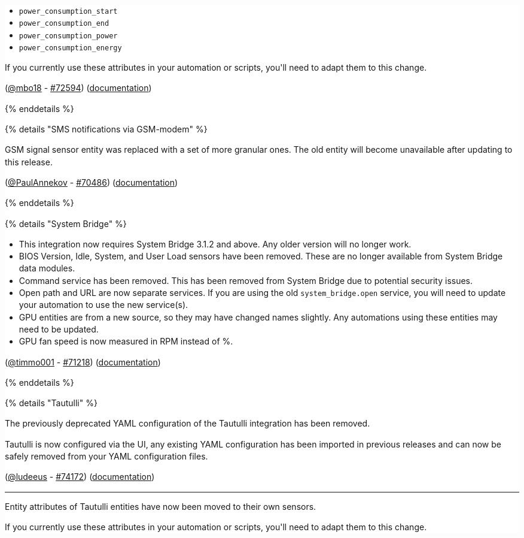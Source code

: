 - `power_consumption_start`
- `power_consumption_end`
- `power_consumption_power`
- `power_consumption_energy`

If you currently use these attributes in your automation or scripts,
you'll need to adapt them to this change.

([@mbo18] - [#72594]) ([documentation](/integrations/smartthings))

[@mbo18]: https://github.com/mbo18
[#72594]: https://github.com/home-assistant/core/pull/72594

{% enddetails %}

{% details "SMS notifications via GSM-modem" %}

GSM signal sensor entity was replaced with a set of more granular ones.
The old entity will become unavailable after updating to this release.

([@PaulAnnekov] - [#70486]) ([documentation](/integrations/sms))

[@PaulAnnekov]: https://github.com/PaulAnnekov
[#70486]: https://github.com/home-assistant/core/pull/70486

{% enddetails %}

{% details "System Bridge" %}

- This integration now requires System Bridge 3.1.2 and above. Any older
  version will no longer work.
- BIOS Version, Idle, System, and User Load sensors have been removed.
  These are no longer available from System Bridge data modules.
- Command service has been removed. This has been removed from System Bridge
  due to potential security issues.
- Open path and URL are now separate services. If you are using the
  old `system_bridge.open` service, you will need to update your
  automation to use the new service(s).
- GPU entities are from a new source, so they may have changed names slightly.
  Any automations using these entities may need to be updated.
- GPU fan speed is now measured in RPM instead of %.

([@timmo001] - [#71218]) ([documentation](/integrations/system_bridge))

[@timmo001]: https://github.com/timmo001
[#71218]: https://github.com/home-assistant/core/pull/71218

{% enddetails %}

{% details "Tautulli" %}

The previously deprecated YAML configuration of the Tautulli
integration has been removed.

Tautulli is now configured via the UI, any existing YAML
configuration has been imported in previous releases and can now be safely
removed from your YAML configuration files.

([@ludeeus] - [#74172]) ([documentation](/integrations/tautulli))

[@ludeeus]: https://github.com/ludeeus
[#74172]: https://github.com/home-assistant/core/pull/74172

---

Entity attributes of Tautulli entities have now been moved to their own sensors.

If you currently use these attributes in your automation or scripts,
you'll need to adapt them to this change.


[Home Assistant Yellow]: /yellow
[@bdraco]: https://github.com/bdraco
[@pvizeli]: https://github.com/pvizeli
[@AlCalzone]: https://github.com/AlCalzone
[@raman325]: https://github.com/raman325
[@zsarnett]: https://github.com/@zsarnett
[@emontnemery]: https://github.com/emontnemery
[@gjohansson-ST]: https://github.com/gjohansson-ST
[weather services]: /integrations/#weather
[@kristjanbjarni]: https://github.com/kristjanbjarni
[2022.5 release]: /blog/2022/05/04/release-20225/#gauge-card-segment-colors
[gauge card documentation]: /dashboards/gauge/
[@bramkragten]: https://github.com/bramkragten
[@D3v01dZA]: https://github.com/D3v01dZA
[@pyos]: https://github.com/pyos
[Templating documentation]: /docs/configuration/templating/#numeric-functions-and-filters
[@bdraco]: https://github.com/bdraco
[@BraveChicken1]: https://github.com/BraveChicken1
[@dmulcahey]: https://github.com/dmulcahey
[@ghedo]: https://github.com/ghedo
[@iAutom8]: https://github.com/@iAutom8
[@j-stienstra]: https://github.com/j-stienstra
[@jjlawren]: https://github.com/jjlawren
[@kingy444]: https://github.com/kingy444
[@matrixd2]: https://github.com/matrixd2
[@mdegat01]: https://github.com/mdegat01
[@thrawnarn]: https://github.com/thrawnarn
[Alexa]: /integrations/alexa
[Area Card]: /dashboards/area/
[Home Connect]: /integrations/home_connect
[Hunter Douglas PowerView]: /integrations/hunterdouglas_powerview
[Jellyfin]: /integrations/jellyfin
[Sensibo]: /integrations/sensibo
[Sonos]: /integrations/sonos
[Telegram bot]: /integrations/telegram_bot
[ViCare]: /integrations/vicare
[WiZ]: /integrations/wiz
[YoLink]: /integrations/yolink
[ZHA]: /integrations/zha
[@bdraco]: https://github.com/bdraco
[@engrbm87]: https://github.com/engrbm87
[@raman325]: https://github.com/raman325
[@tkdrob]: https://github.com/tkdrob
[Eight Sleep]: /integrations/eight_sleep
[Radio Thermostat]: /integrations/radiotherm
[Simplepush]: /integrations/simplepush
[SkyBell]: /integrations/skybell
[#74460]: https://github.com/home-assistant/core/pull/74460
[#74543]: https://github.com/home-assistant/core/pull/74543
[#74545]: https://github.com/home-assistant/core/pull/74545
[#74549]: https://github.com/home-assistant/core/pull/74549
[#74559]: https://github.com/home-assistant/core/pull/74559
[#74561]: https://github.com/home-assistant/core/pull/74561
[#74569]: https://github.com/home-assistant/core/pull/74569
[#74578]: https://github.com/home-assistant/core/pull/74578
[#74598]: https://github.com/home-assistant/core/pull/74598
[#74601]: https://github.com/home-assistant/core/pull/74601
[#74610]: https://github.com/home-assistant/core/pull/74610
[#74615]: https://github.com/home-assistant/core/pull/74615
[#74625]: https://github.com/home-assistant/core/pull/74625
[#74628]: https://github.com/home-assistant/core/pull/74628
[#74640]: https://github.com/home-assistant/core/pull/74640
[#74649]: https://github.com/home-assistant/core/pull/74649
[#74677]: https://github.com/home-assistant/core/pull/74677
[@Kane610]: https://github.com/Kane610
[@Michsior14]: https://github.com/Michsior14
[@TheJulianJES]: https://github.com/TheJulianJES
[@arnemauer]: https://github.com/arnemauer
[@bdraco]: https://github.com/bdraco
[@bramkragten]: https://github.com/bramkragten
[@c-soft]: https://github.com/c-soft
[@elupus]: https://github.com/elupus
[@emontnemery]: https://github.com/emontnemery
[@frenck]: https://github.com/frenck
[@gwww]: https://github.com/gwww
[@jjlawren]: https://github.com/jjlawren
[@tkdrob]: https://github.com/tkdrob
[@ufodone]: https://github.com/ufodone
[apache_kafka docs]: /integrations/apache_kafka/
[bloomsky docs]: /integrations/bloomsky/
[cast docs]: /integrations/cast/
[deconz docs]: /integrations/deconz/
[doorbird docs]: /integrations/doorbird/
[elkm1 docs]: /integrations/elkm1/
[envisalink docs]: /integrations/envisalink/
[fjaraskupan docs]: /integrations/fjaraskupan/
[frontend docs]: /integrations/frontend/
[kaiterra docs]: /integrations/kaiterra/
[openweathermap docs]: /integrations/openweathermap/
[satel_integra docs]: /integrations/satel_integra/
[skybell docs]: /integrations/skybell/
[sonos docs]: /integrations/sonos/
[zamg docs]: /integrations/zamg/
[zha docs]: /integrations/zha/
[#74641]: https://github.com/home-assistant/core/pull/74641
[#74680]: https://github.com/home-assistant/core/pull/74680
[#74684]: https://github.com/home-assistant/core/pull/74684
[#74687]: https://github.com/home-assistant/core/pull/74687
[#74710]: https://github.com/home-assistant/core/pull/74710
[#74718]: https://github.com/home-assistant/core/pull/74718
[#74758]: https://github.com/home-assistant/core/pull/74758
[@BenoitAnastay]: https://github.com/BenoitAnastay
[@Kane610]: https://github.com/Kane610
[@TheJulianJES]: https://github.com/TheJulianJES
[@bachya]: https://github.com/bachya
[@balloob]: https://github.com/balloob
[@eifinger]: https://github.com/eifinger
[@siyuan-nz]: https://github.com/siyuan-nz
[deconz docs]: /integrations/deconz/
[freebox docs]: /integrations/freebox/
[here_travel_time docs]: /integrations/here_travel_time/
[rainmachine docs]: /integrations/rainmachine/
[unifi_direct docs]: /integrations/unifi_direct/
[zha docs]: /integrations/zha/
[#74579]: https://github.com/home-assistant/core/pull/74579
[#74701]: https://github.com/home-assistant/core/pull/74701
[#74740]: https://github.com/home-assistant/core/pull/74740
[#74742]: https://github.com/home-assistant/core/pull/74742
[#74755]: https://github.com/home-assistant/core/pull/74755
[#74784]: https://github.com/home-assistant/core/pull/74784
[#74797]: https://github.com/home-assistant/core/pull/74797
[#74804]: https://github.com/home-assistant/core/pull/74804
[#74815]: https://github.com/home-assistant/core/pull/74815
[#74838]: https://github.com/home-assistant/core/pull/74838
[#74862]: https://github.com/home-assistant/core/pull/74862
[#74863]: https://github.com/home-assistant/core/pull/74863
[#74872]: https://github.com/home-assistant/core/pull/74872
[#74875]: https://github.com/home-assistant/core/pull/74875
[#74907]: https://github.com/home-assistant/core/pull/74907
[@DavidMStraub]: https://github.com/DavidMStraub
[@Kane610]: https://github.com/Kane610
[@Noltari]: https://github.com/Noltari
[@StephanU]: https://github.com/StephanU
[@bachya]: https://github.com/bachya
[@bdr99]: https://github.com/bdr99
[@ctalkington]: https://github.com/ctalkington
[@inytar]: https://github.com/inytar
[@jetpacktuxedo]: https://github.com/jetpacktuxedo
[@kpine]: https://github.com/kpine
[@oischinger]: https://github.com/oischinger
[@regevbr]: https://github.com/regevbr
[@wlcrs]: https://github.com/wlcrs
[deconz docs]: /integrations/deconz/
[edl21 docs]: /integrations/edl21/
[ezviz docs]: /integrations/ezviz/
[frontier_silicon docs]: /integrations/frontier_silicon/
[hdmi_cec docs]: /integrations/hdmi_cec/
[mazda docs]: /integrations/mazda/
[qnap_qsw docs]: /integrations/qnap_qsw/
[rainmachine docs]: /integrations/rainmachine/
[roku docs]: /integrations/roku/
[sms docs]: /integrations/sms/
[system_bridge docs]: /integrations/system_bridge/
[vesync docs]: /integrations/vesync/
[vicare docs]: /integrations/vicare/
[zwave_js docs]: /integrations/zwave_js/
[#74043]: https://github.com/home-assistant/core/pull/74043
[#74385]: https://github.com/home-assistant/core/pull/74385
[#74874]: https://github.com/home-assistant/core/pull/74874
[#74894]: https://github.com/home-assistant/core/pull/74894
[#74922]: https://github.com/home-assistant/core/pull/74922
[#74957]: https://github.com/home-assistant/core/pull/74957
[#74971]: https://github.com/home-assistant/core/pull/74971
[#74985]: https://github.com/home-assistant/core/pull/74985
[#75029]: https://github.com/home-assistant/core/pull/75029
[#75030]: https://github.com/home-assistant/core/pull/75030
[#75032]: https://github.com/home-assistant/core/pull/75032
[#75041]: https://github.com/home-assistant/core/pull/75041
[#75053]: https://github.com/home-assistant/core/pull/75053
[#75065]: https://github.com/home-assistant/core/pull/75065
[#75079]: https://github.com/home-assistant/core/pull/75079
[#75099]: https://github.com/home-assistant/core/pull/75099
[#75103]: https://github.com/home-assistant/core/pull/75103
[#75110]: https://github.com/home-assistant/core/pull/75110
[#75133]: https://github.com/home-assistant/core/pull/75133
[#75137]: https://github.com/home-assistant/core/pull/75137
[#75138]: https://github.com/home-assistant/core/pull/75138
[@Adminiuga]: https://github.com/Adminiuga
[@Drafteed]: https://github.com/Drafteed
[@RyuzakiKK]: https://github.com/RyuzakiKK
[@bachya]: https://github.com/bachya
[@balloob]: https://github.com/balloob
[@bdraco]: https://github.com/bdraco
[@elupus]: https://github.com/elupus
[@emontnemery]: https://github.com/emontnemery
[@frenck]: https://github.com/frenck
[@gabe565]: https://github.com/gabe565
[@hahn-th]: https://github.com/hahn-th
[@henryptung]: https://github.com/henryptung
[@iMarkus]: https://github.com/iMarkus
[@kingy444]: https://github.com/kingy444
[@mkmer]: https://github.com/mkmer
[@pnbruckner]: https://github.com/pnbruckner
[@puddly]: https://github.com/puddly
[@scop]: https://github.com/scop
[@teharris1]: https://github.com/teharris1
[@wlcrs]: https://github.com/wlcrs
[aladdin_connect docs]: /integrations/aladdin_connect/
[clicksend_tts docs]: /integrations/clicksend_tts/
[ecobee docs]: /integrations/ecobee/
[frontier_silicon docs]: /integrations/frontier_silicon/
[homematicip_cloud docs]: /integrations/homematicip_cloud/
[huawei_lte docs]: /integrations/huawei_lte/
[hunterdouglas_powerview docs]: /integrations/hunterdouglas_powerview/
[ialarm docs]: /integrations/ialarm/
[insteon docs]: /integrations/insteon/
[life360 docs]: /integrations/life360/
[pyload docs]: /integrations/pyload/
[rfxtrx docs]: /integrations/rfxtrx/
[ruckus_unleashed docs]: /integrations/ruckus_unleashed/
[simplisafe docs]: /integrations/simplisafe/
[universal docs]: /integrations/universal/
[zha docs]: /integrations/zha/
[#74298]: https://github.com/home-assistant/core/pull/74298
[#74924]: https://github.com/home-assistant/core/pull/74924
[#75106]: https://github.com/home-assistant/core/pull/75106
[#75108]: https://github.com/home-assistant/core/pull/75108
[#75166]: https://github.com/home-assistant/core/pull/75166
[#75180]: https://github.com/home-assistant/core/pull/75180
[#75182]: https://github.com/home-assistant/core/pull/75182
[#75194]: https://github.com/home-assistant/core/pull/75194
[#75200]: https://github.com/home-assistant/core/pull/75200
[#75210]: https://github.com/home-assistant/core/pull/75210
[#75232]: https://github.com/home-assistant/core/pull/75232
[#75235]: https://github.com/home-assistant/core/pull/75235
[#75241]: https://github.com/home-assistant/core/pull/75241
[@AngellusMortis]: https://github.com/AngellusMortis
[@KJonline]: https://github.com/KJonline
[@Tho85]: https://github.com/Tho85
[@allenporter]: https://github.com/allenporter
[@mkmer]: https://github.com/mkmer
[@natekspencer]: https://github.com/natekspencer
[@puddly]: https://github.com/puddly
[@riokuu]: https://github.com/riokuu
[@uvjustin]: https://github.com/uvjustin
[@zsarnett]: https://github.com/zsarnett
[aladdin_connect docs]: /integrations/aladdin_connect/
[alexa docs]: /integrations/alexa/
[blebox docs]: /integrations/blebox/
[frontend docs]: /integrations/frontend/
[hive docs]: /integrations/hive/
[litterrobot docs]: /integrations/litterrobot/
[nest docs]: /integrations/nest/
[stream docs]: /integrations/stream/
[unifiprotect docs]: /integrations/unifiprotect/
[zha docs]: /integrations/zha/
[#74377]: https://github.com/home-assistant/core/pull/74377
[#75220]: https://github.com/home-assistant/core/pull/75220
[#75224]: https://github.com/home-assistant/core/pull/75224
[#75225]: https://github.com/home-assistant/core/pull/75225
[#75237]: https://github.com/home-assistant/core/pull/75237
[#75269]: https://github.com/home-assistant/core/pull/75269
[#75285]: https://github.com/home-assistant/core/pull/75285
[#75286]: https://github.com/home-assistant/core/pull/75286
[#75287]: https://github.com/home-assistant/core/pull/75287
[#75294]: https://github.com/home-assistant/core/pull/75294
[#75298]: https://github.com/home-assistant/core/pull/75298
[#75319]: https://github.com/home-assistant/core/pull/75319
[#75330]: https://github.com/home-assistant/core/pull/75330
[#75332]: https://github.com/home-assistant/core/pull/75332
[#75371]: https://github.com/home-assistant/core/pull/75371
[#75400]: https://github.com/home-assistant/core/pull/75400
[#75478]: https://github.com/home-assistant/core/pull/75478
[#75487]: https://github.com/home-assistant/core/pull/75487
[#75496]: https://github.com/home-assistant/core/pull/75496
[#75504]: https://github.com/home-assistant/core/pull/75504
[#75510]: https://github.com/home-assistant/core/pull/75510
[#75520]: https://github.com/home-assistant/core/pull/75520
[#75523]: https://github.com/home-assistant/core/pull/75523
[@AngellusMortis]: https://github.com/AngellusMortis
[@KJonline]: https://github.com/KJonline
[@apaperclip]: https://github.com/apaperclip
[@bachya]: https://github.com/bachya
[@bdraco]: https://github.com/bdraco
[@craftyguy]: https://github.com/craftyguy
[@dmulcahey]: https://github.com/dmulcahey
[@klaasnicolaas]: https://github.com/klaasnicolaas
[@mkmer]: https://github.com/mkmer
[@mvn23]: https://github.com/mvn23
[@nickw444]: https://github.com/nickw444
[@pascalwinters]: https://github.com/pascalwinters
[@raman325]: https://github.com/raman325
[@rikroe]: https://github.com/rikroe
[@starkillerOG]: https://github.com/starkillerOG
[@thecode]: https://github.com/thecode
[@uvjustin]: https://github.com/uvjustin
[airvisual docs]: /integrations/airvisual/
[aladdin_connect docs]: /integrations/aladdin_connect/
[ambient_station docs]: /integrations/ambient_station/
[aruba docs]: /integrations/aruba/
[bmw_connected_drive docs]: /integrations/bmw_connected_drive/
[forecast_solar docs]: /integrations/forecast_solar/
[hive docs]: /integrations/hive/
[homekit_controller docs]: /integrations/homekit_controller/
[ness_alarm docs]: /integrations/ness_alarm/
[netgear docs]: /integrations/netgear/
[opentherm_gw docs]: /integrations/opentherm_gw/
[shelly docs]: /integrations/shelly/
[simplisafe docs]: /integrations/simplisafe/
[stream docs]: /integrations/stream/
[switchbot docs]: /integrations/switchbot/
[tomorrowio docs]: /integrations/tomorrowio/
[unifiprotect docs]: /integrations/unifiprotect/
[venstar docs]: /integrations/venstar/
[zha docs]: /integrations/zha/
[#75146]: https://github.com/home-assistant/core/pull/75146
[#75264]: https://github.com/home-assistant/core/pull/75264
[#75306]: https://github.com/home-assistant/core/pull/75306
[#75580]: https://github.com/home-assistant/core/pull/75580
[#75641]: https://github.com/home-assistant/core/pull/75641
[#75663]: https://github.com/home-assistant/core/pull/75663
[#75668]: https://github.com/home-assistant/core/pull/75668
[@OnFreund]: https://github.com/OnFreund
[@bachya]: https://github.com/bachya
[@mvn23]: https://github.com/mvn23
[@pszafer]: https://github.com/pszafer
[@uvjustin]: https://github.com/uvjustin
[@vigonotion]: https://github.com/vigonotion
[epson docs]: /integrations/epson/
[hvv_departures docs]: /integrations/hvv_departures/
[monoprice docs]: /integrations/monoprice/
[opentherm_gw docs]: /integrations/opentherm_gw/
[rainmachine docs]: /integrations/rainmachine/
[simplisafe docs]: /integrations/simplisafe/
[stream docs]: /integrations/stream/
[@bdraco]: https://github.com/bdraco
[#73830]: https://github.com/home-assistant/core/pull/73830
[@bdraco]: https://github.com/bdraco
[#73830]: https://github.com/home-assistant/core/pull/73830
[@bdraco]: https://github.com/bdraco
[#74080]: https://github.com/home-assistant/core/pull/74080
[@gjohansson-ST]: https://github.com/gjohansson-ST
[#73441]: https://github.com/home-assistant/core/pull/73441
[@raman325]: https://github.com/raman325
[#71095]: https://github.com/home-assistant/core/pull/71095
[@engrbm87]: https://github.com/engrbm87
[#72706]: https://github.com/home-assistant/core/pull/72706
[@allenporter]: https://github.com/allenporter
[#73010]: https://github.com/home-assistant/core/pull/73010
[@allenporter]: https://github.com/allenporter
[#72473]: https://github.com/home-assistant/core/pull/72473
[@allenporter]: https://github.com/allenporter
[#73715]: https://github.com/home-assistant/core/pull/73715
[@kingy444]: https://github.com/kingy444
[#62788]: https://github.com/home-assistant/core/pull/62788
[@engrbm87]: https://github.com/engrbm87
[#72483]: https://github.com/home-assistant/core/pull/72483
[@stegm]: https://github.com/stegm
[#64927]: https://github.com/home-assistant/core/pull/64927
[@MasonCrawford]: https://github.com/MasonCrawford
[#71153]: https://github.com/home-assistant/core/pull/71153
[@pnbruckner]: https://github.com/pnbruckner
[#72461]: https://github.com/home-assistant/core/pull/72461
[@bdr99]: https://github.com/bdr99
[#73403]: https://github.com/home-assistant/core/pull/73403
[@avee87]: https://github.com/avee87
[#74314]: https://github.com/home-assistant/core/pull/74314
[@engrbm87]: https://github.com/engrbm87
[#72581]: https://github.com/home-assistant/core/pull/72581
[@MartinHjelmare]: https://github.com/MartinHjelmare
[#72761]: https://github.com/home-assistant/core/pull/72761
[@allenporter]: https://github.com/allenporter
[#73050]: https://github.com/home-assistant/core/pull/73050
[@engrbm87]: https://github.com/engrbm87
[#73227]: https://github.com/home-assistant/core/pull/73227
[@epenet]: https://github.com/epenet
[#72424]: https://github.com/home-assistant/core/pull/72424
[@bdraco]: https://github.com/bdraco
[#72874]: https://github.com/home-assistant/core/pull/72874
[@bdraco]: https://github.com/bdraco
[#73104]: https://github.com/home-assistant/core/pull/73104
[@balloob]: https://github.com/balloob
[#74285]: https://github.com/home-assistant/core/pull/74285
[@engrbm87]: https://github.com/engrbm87
[#73471]: https://github.com/home-assistant/core/pull/73471
[@tkdrob]: https://github.com/tkdrob
[#70887]: https://github.com/home-assistant/core/pull/70887
[@tkdrob]: https://github.com/tkdrob
[#73089]: https://github.com/home-assistant/core/pull/73089
[@tkdrob]: https://github.com/tkdrob
[#71712]: https://github.com/home-assistant/core/pull/71712
[@engrbm87]: https://github.com/engrbm87
[#72832]: https://github.com/home-assistant/core/pull/72832
[@AngellusMortis]: https://github.com/AngellusMortis
[#73197]: https://github.com/home-assistant/core/pull/73197
[@AngellusMortis]: https://github.com/AngellusMortis
[#73765]: https://github.com/home-assistant/core/pull/73765
[@koying]: https://github.com/koying
[#68036]: https://github.com/home-assistant/core/pull/68036
[@epenet]: https://github.com/epenet
[#72410]: https://github.com/home-assistant/core/pull/72410
[@jetpacktuxedo]: https://github.com/jetpacktuxedo
[#72658]: https://github.com/home-assistant/core/pull/72658
[@b3nj1]: https://github.com/b3nj1
[#72570]: https://github.com/home-assistant/core/pull/72570
[@raman325]: https://github.com/raman325
[#73707]: https://github.com/home-assistant/core/pull/73707
[#73904]: https://github.com/home-assistant/core/pull/73904
[devblog]: https://developers.home-assistant.io/blog/